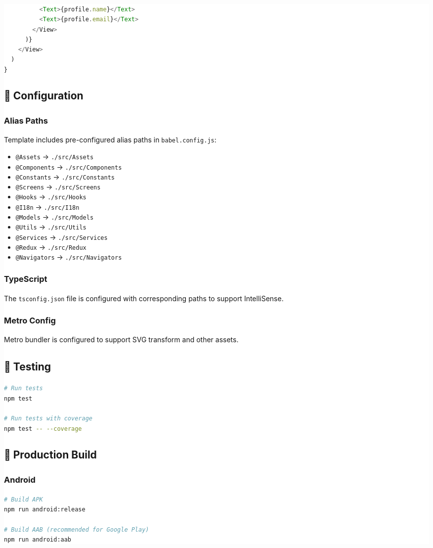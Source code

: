 ```typescript
          <Text>{profile.name}</Text>
          <Text>{profile.email}</Text>
        </View>
      )}
    </View>
  )
}
```

## 🔧 Configuration

### Alias Paths

Template includes pre-configured alias paths in `babel.config.js`:

- `@Assets` → `./src/Assets`
- `@Components` → `./src/Components`
- `@Constants` → `./src/Constants`
- `@Screens` → `./src/Screens`
- `@Hooks` → `./src/Hooks`
- `@I18n` → `./src/I18n`
- `@Models` → `./src/Models`
- `@Utils` → `./src/Utils`
- `@Services` → `./src/Services`
- `@Redux` → `./src/Redux`
- `@Navigators` → `./src/Navigators`

### TypeScript

The `tsconfig.json` file is configured with corresponding paths to support IntelliSense.

### Metro Config

Metro bundler is configured to support SVG transform and other assets.

## 🧪 Testing

```bash
# Run tests
npm test

# Run tests with coverage
npm test -- --coverage
```

## 📱 Production Build

### Android

```bash
# Build APK
npm run android:release

# Build AAB (recommended for Google Play)
npm run android:aab
```
